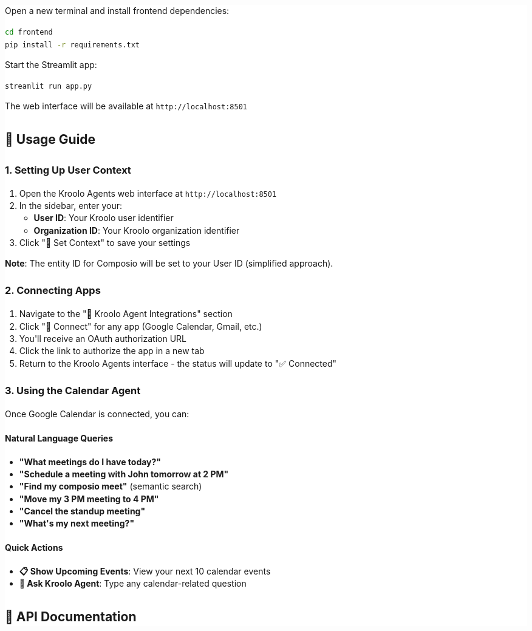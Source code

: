 Open a new terminal and install frontend dependencies:

```bash
cd frontend
pip install -r requirements.txt
```

Start the Streamlit app:

```bash
streamlit run app.py
```

The web interface will be available at `http://localhost:8501`

## 📖 Usage Guide

### 1. Setting Up User Context

1. Open the Kroolo Agents web interface at `http://localhost:8501`
2. In the sidebar, enter your:
   - **User ID**: Your Kroolo user identifier
   - **Organization ID**: Your Kroolo organization identifier
3. Click "🔄 Set Context" to save your settings

**Note**: The entity ID for Composio will be set to your User ID (simplified approach).

### 2. Connecting Apps

1. Navigate to the "🔗 Kroolo Agent Integrations" section
2. Click "🔗 Connect" for any app (Google Calendar, Gmail, etc.)
3. You'll receive an OAuth authorization URL
4. Click the link to authorize the app in a new tab
5. Return to the Kroolo Agents interface - the status will update to "✅ Connected"

### 3. Using the Calendar Agent

Once Google Calendar is connected, you can:

#### Natural Language Queries

- **"What meetings do I have today?"**
- **"Schedule a meeting with John tomorrow at 2 PM"**
- **"Find my composio meet"** (semantic search)
- **"Move my 3 PM meeting to 4 PM"**
- **"Cancel the standup meeting"**
- **"What's my next meeting?"**

#### Quick Actions

- **📋 Show Upcoming Events**: View your next 10 calendar events
- **🤖 Ask Kroolo Agent**: Type any calendar-related question

## 🔧 API Documentation
